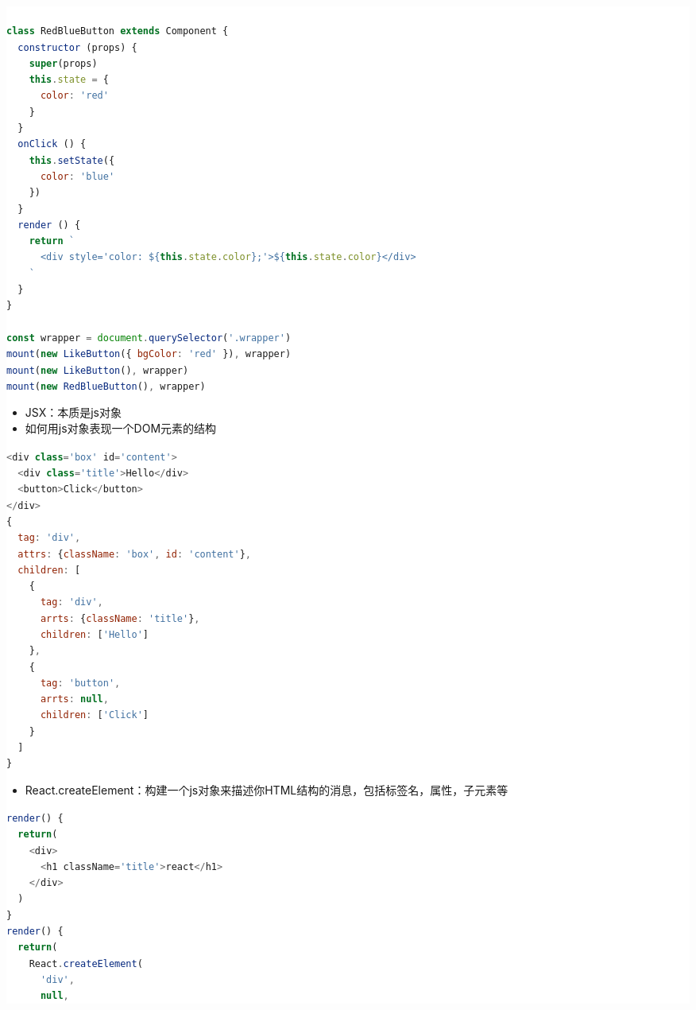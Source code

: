 ``` js

class RedBlueButton extends Component {
  constructor (props) {
    super(props)
    this.state = {
      color: 'red'
    }
  }
  onClick () {
    this.setState({
      color: 'blue'
    })
  }
  render () {
    return `
      <div style='color: ${this.state.color};'>${this.state.color}</div>
    `
  }
}

const wrapper = document.querySelector('.wrapper')
mount(new LikeButton({ bgColor: 'red' }), wrapper)
mount(new LikeButton(), wrapper)
mount(new RedBlueButton(), wrapper)
```

* JSX：本质是js对象
* 如何用js对象表现一个DOM元素的结构
```js
<div class='box' id='content'>
  <div class='title'>Hello</div>
  <button>Click</button>
</div>
{
  tag: 'div',
  attrs: {className: 'box', id: 'content'},
  children: [
    {
      tag: 'div',
      arrts: {className: 'title'},
      children: ['Hello']
    },
    {
      tag: 'button',
      arrts: null,
      children: ['Click']
    }
  ]
}
```
* React.createElement：构建一个js对象来描述你HTML结构的消息，包括标签名，属性，子元素等
```js
render() {
  return(
    <div>
      <h1 className='title'>react</h1>
    </div>
  )
}
render() {
  return(
    React.createElement(
      'div',
      null,
```